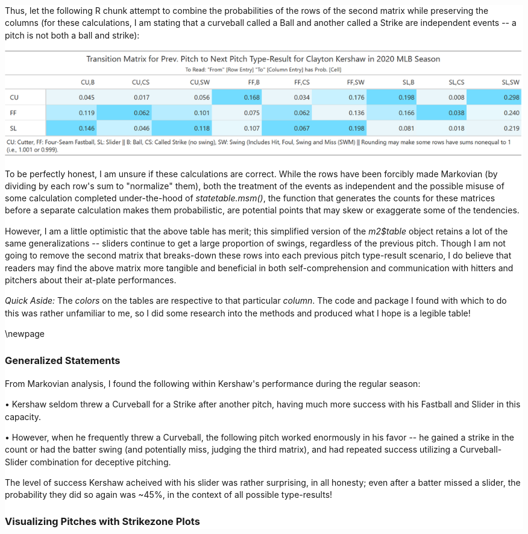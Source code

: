 Thus, let the following R chunk attempt to combine the probabilities of the rows of the second matrix while preserving the columns (for these calculations, I am stating that a curveball called a Ball and another called a Strike are independent events -- a pitch is not both a ball and strike):

![Transition Matrix for Pitch Swing-Contacts with Simplified Rows](./img5.png)

To be perfectly honest, I am unsure if these calculations are correct. While the rows 
have been forcibly made Markovian (by dividing by each row's sum to "normalize" them), both the treatment of the events as independent and the possible misuse of some calculation completed under-the-hood of *statetable.msm()*, the function that generates the counts for these matrices before a separate calculation makes them probabilistic, are potential points that may skew or exaggerate some of the tendencies.

However, I am a little optimistic that the above table has merit; this simplified version of the *m2$table* object retains a lot of the same generalizations -- sliders continue to get a large proportion of swings, regardless of the previous pitch. Though I am not going to remove the second matrix that breaks-down these rows into each previous pitch type-result scenario, I do believe that readers may find the above matrix more tangible and beneficial in both self-comprehension and communication with hitters and pitchers about their at-plate performances.

*Quick Aside:* 
The *colors* on the tables are respective to that particular *column*. The code and package I found with which to do this was rather unfamiliar to me, so I did some research into the methods and produced what I hope is a legible table! 

\newpage

### Generalized Statements

From Markovian analysis, I found the following within Kershaw's performance during the regular season:

$\bullet$ Kershaw seldom threw a Curveball for a Strike after another pitch, having much more success with his Fastball and Slider in this capacity.

$\bullet$ However, when he frequently threw a Curveball, the following pitch worked enormously in his favor -- he gained a strike in the count or had the batter swing (and potentially miss, judging the third matrix), and had repeated success utilizing a Curveball-Slider combination for deceptive pitching.

The level of success Kershaw acheived with his slider was rather surprising, in all honesty; even after a batter missed a slider, the probability they did so again was ~45%, in the context of all possible type-results!

### Visualizing Pitches with Strikezone Plots
